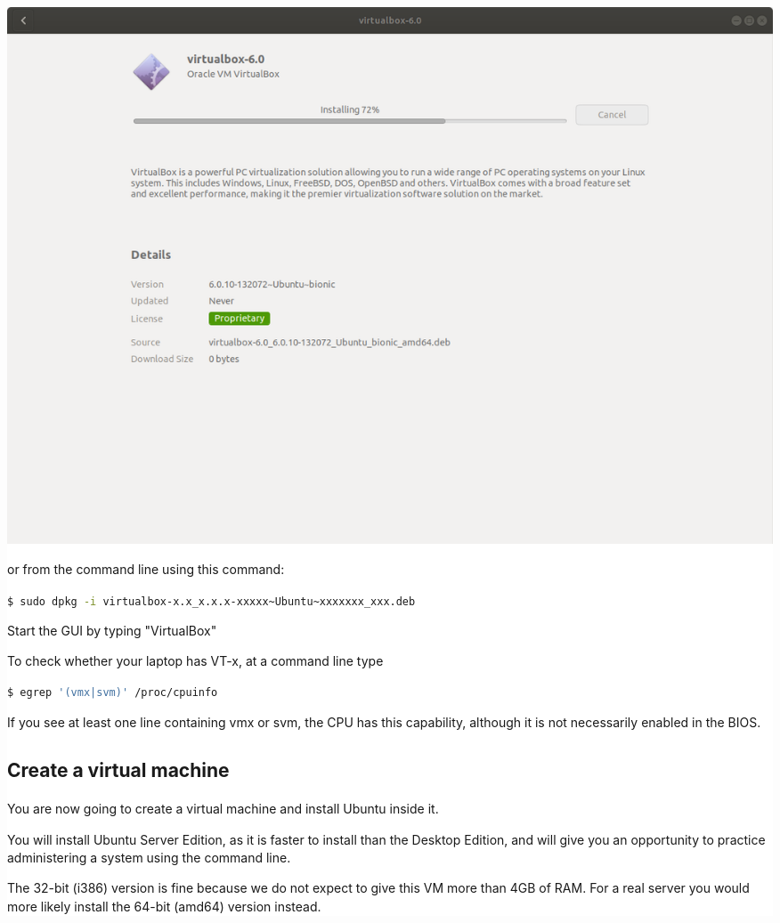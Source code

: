 ![](../images/virtualbox-install-linux1.png)

or from the command line using this command:
~~~~bash
$ sudo dpkg -i virtualbox-x.x_x.x.x-xxxxx~Ubuntu~xxxxxxx_xxx.deb
~~~~
Start the GUI by typing "VirtualBox"

To check whether your laptop has VT-x, at a command line type
~~~~bash
$ egrep '(vmx|svm)' /proc/cpuinfo
~~~~
If you see at least one line containing vmx or svm, the CPU has this capability, although it is not necessarily enabled in the BIOS.

## Create a virtual machine ##
You are now going to create a virtual machine and install Ubuntu inside it.

You will install Ubuntu Server Edition, as it is faster to install than the Desktop Edition, and will give you an opportunity to practice administering a system using the command line.

The 32-bit (i386) version is fine because we do not expect to give this VM more than 4GB of RAM. For a real server you would more likely install the 64-bit (amd64) version instead.
